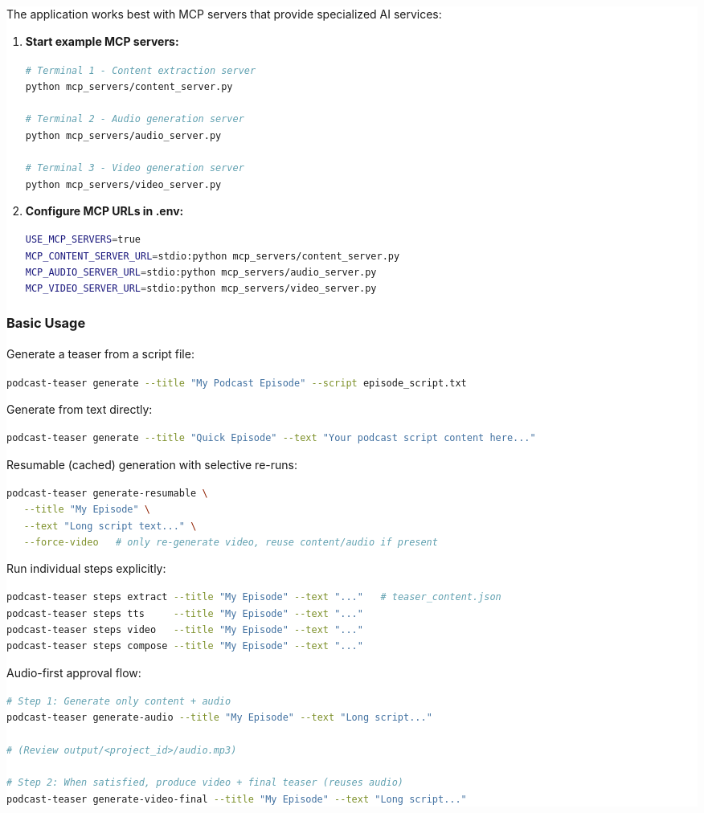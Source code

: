 The application works best with MCP servers that provide specialized AI services:

1. **Start example MCP servers:**
   ```bash
   # Terminal 1 - Content extraction server
   python mcp_servers/content_server.py

   # Terminal 2 - Audio generation server  
   python mcp_servers/audio_server.py

   # Terminal 3 - Video generation server
   python mcp_servers/video_server.py
   ```

2. **Configure MCP URLs in .env:**
   ```bash
   USE_MCP_SERVERS=true
   MCP_CONTENT_SERVER_URL=stdio:python mcp_servers/content_server.py
   MCP_AUDIO_SERVER_URL=stdio:python mcp_servers/audio_server.py
   MCP_VIDEO_SERVER_URL=stdio:python mcp_servers/video_server.py
   ```

### Basic Usage

Generate a teaser from a script file:
```bash
podcast-teaser generate --title "My Podcast Episode" --script episode_script.txt
```

Generate from text directly:
```bash
podcast-teaser generate --title "Quick Episode" --text "Your podcast script content here..."
```

Resumable (cached) generation with selective re-runs:
```bash
podcast-teaser generate-resumable \
   --title "My Episode" \
   --text "Long script text..." \
   --force-video   # only re-generate video, reuse content/audio if present
```

Run individual steps explicitly:
```bash
podcast-teaser steps extract --title "My Episode" --text "..."   # teaser_content.json
podcast-teaser steps tts     --title "My Episode" --text "..."
podcast-teaser steps video   --title "My Episode" --text "..."
podcast-teaser steps compose --title "My Episode" --text "..."
```

Audio-first approval flow:
```bash
# Step 1: Generate only content + audio
podcast-teaser generate-audio --title "My Episode" --text "Long script..."

# (Review output/<project_id>/audio.mp3)

# Step 2: When satisfied, produce video + final teaser (reuses audio)
podcast-teaser generate-video-final --title "My Episode" --text "Long script..."
```
